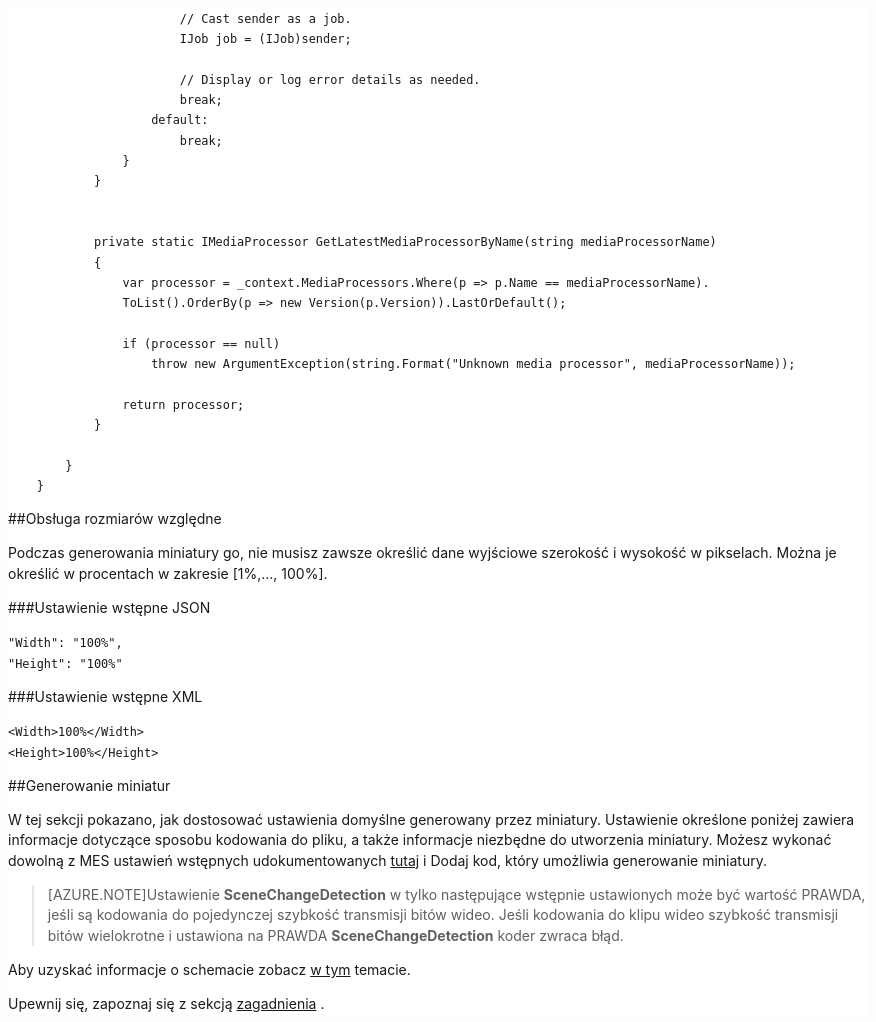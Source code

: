                             // Cast sender as a job.
                            IJob job = (IJob)sender;
        
                            // Display or log error details as needed.
                            break;
                        default:
                            break;
                    }
                }
        
        
                private static IMediaProcessor GetLatestMediaProcessorByName(string mediaProcessorName)
                {
                    var processor = _context.MediaProcessors.Where(p => p.Name == mediaProcessorName).
                    ToList().OrderBy(p => new Version(p.Version)).LastOrDefault();
        
                    if (processor == null)
                        throw new ArgumentException(string.Format("Unknown media processor", mediaProcessorName));
        
                    return processor;
                }
        
            }
        }


##<a name="support-for-relative-sizes"></a>Obsługa rozmiarów względne

Podczas generowania miniatury go, nie musisz zawsze określić dane wyjściowe szerokość i wysokość w pikselach. Można je określić w procentach w zakresie [1%,..., 100%].

###<a name="json-preset"></a>Ustawienie wstępne JSON 
    
    "Width": "100%",
    "Height": "100%"

###<a name="xml-preset"></a>Ustawienie wstępne XML
    
    <Width>100%</Width>
    <Height>100%</Height>
    
##<a id="thumbnails"></a>Generowanie miniatur

W tej sekcji pokazano, jak dostosować ustawienia domyślne generowany przez miniatury. Ustawienie określone poniżej zawiera informacje dotyczące sposobu kodowania do pliku, a także informacje niezbędne do utworzenia miniatury. Możesz wykonać dowolną z MES ustawień wstępnych udokumentowanych [tutaj](https://msdn.microsoft.com/library/mt269960.aspx) i Dodaj kod, który umożliwia generowanie miniatury.  

>[AZURE.NOTE]Ustawienie **SceneChangeDetection** w tylko następujące wstępnie ustawionych może być wartość PRAWDA, jeśli są kodowania do pojedynczej szybkość transmisji bitów wideo. Jeśli kodowania do klipu wideo szybkość transmisji bitów wielokrotne i ustawiona na PRAWDA **SceneChangeDetection** koder zwraca błąd.  


Aby uzyskać informacje o schemacie zobacz [w tym](https://msdn.microsoft.com/library/mt269962.aspx) temacie.

Upewnij się, zapoznaj się z sekcją [zagadnienia](media-services-custom-mes-presets-with-dotnet.md#considerations) .

